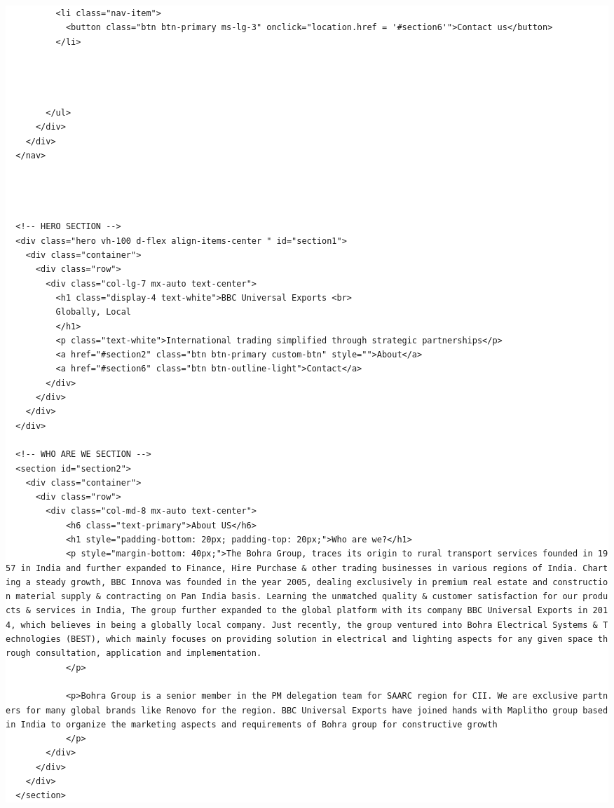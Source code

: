               <li class="nav-item">
                <button class="btn btn-primary ms-lg-3" onclick="location.href = '#section6'">Contact us</button>
              </li>




            </ul>
          </div>
        </div>
      </nav>




      <!-- HERO SECTION -->
      <div class="hero vh-100 d-flex align-items-center " id="section1">
        <div class="container">
          <div class="row">
            <div class="col-lg-7 mx-auto text-center">
              <h1 class="display-4 text-white">BBC Universal Exports <br>
              Globally, Local
              </h1>
              <p class="text-white">International trading simplified through strategic partnerships</p>
              <a href="#section2" class="btn btn-primary custom-btn" style="">About</a>
              <a href="#section6" class="btn btn-outline-light">Contact</a>
            </div>
          </div>
        </div>
      </div>

      <!-- WHO ARE WE SECTION -->
      <section id="section2">
        <div class="container">
          <div class="row">
            <div class="col-md-8 mx-auto text-center">
                <h6 class="text-primary">About US</h6>
                <h1 style="padding-bottom: 20px; padding-top: 20px;">Who are we?</h1>
                <p style="margin-bottom: 40px;">The Bohra Group, traces its origin to rural transport services founded in 1957 in India and further expanded to Finance, Hire Purchase & other trading businesses in various regions of India. Charting a steady growth, BBC Innova was founded in the year 2005, dealing exclusively in premium real estate and construction material supply & contracting on Pan India basis. Learning the unmatched quality & customer satisfaction for our products & services in India, The group further expanded to the global platform with its company BBC Universal Exports in 2014, which believes in being a globally local company. Just recently, the group ventured into Bohra Electrical Systems & Technologies (BEST), which mainly focuses on providing solution in electrical and lighting aspects for any given space through consultation, application and implementation.
                </p>

                <p>Bohra Group is a senior member in the PM delegation team for SAARC region for CII. We are exclusive partners for many global brands like Renovo for the region. BBC Universal Exports have joined hands with Maplitho group based in India to organize the marketing aspects and requirements of Bohra group for constructive growth
                </p>
            </div>
          </div>
        </div>
      </section>
